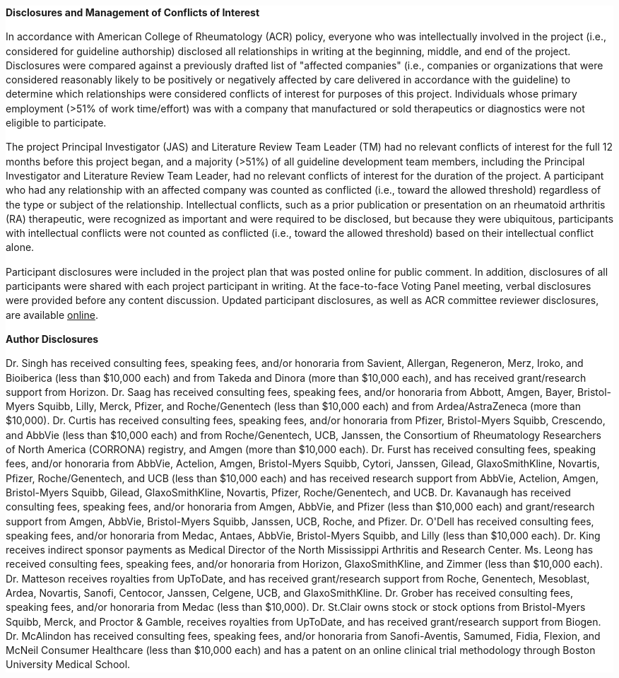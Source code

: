 

 **Disclosures and Management of Conflicts of Interest**

In accordance with American College of Rheumatology (ACR) policy, everyone who was intellectually involved in the project (i.e., considered for guideline authorship) disclosed all relationships in writing at the beginning, middle, and end of the project. Disclosures were compared against a previously drafted list of "affected companies" (i.e., companies or organizations that were considered reasonably likely to be positively or negatively affected by care delivered in accordance with the guideline) to determine which relationships were considered conflicts of interest for purposes of this project. Individuals whose primary employment (>51% of work time/effort) was with a company that manufactured or sold therapeutics or diagnostics were not eligible to participate.

The project Principal Investigator (JAS) and Literature Review Team Leader (TM) had no relevant conflicts of interest for the full 12 months before this project began, and a majority (>51%) of all guideline development team members, including the Principal Investigator and Literature Review Team Leader, had no relevant conflicts of interest for the duration of the project. A participant who had any relationship with an affected company was counted as conflicted (i.e., toward the allowed threshold) regardless of the type or subject of the relationship. Intellectual conflicts, such as a prior publication or presentation on an rheumatoid arthritis (RA) therapeutic, were recognized as important and were required to be disclosed, but because they were ubiquitous, participants with intellectual conflicts were not counted as conflicted (i.e., toward the allowed threshold) based on their intellectual conflict alone.

Participant disclosures were included in the project plan that was posted online for public comment. In addition, disclosures of all participants were shared with each project participant in writing. At the face-to-face Voting Panel meeting, verbal disclosures were provided before any content discussion. Updated participant disclosures, as well as ACR committee reviewer disclosures, are available [online](http://www.rheumatology.org/Practice-Quality/Clinical-Support/Clinical-Practice-Guidelines/Rheumatoid-Arthritis "ACR Web site").

**Author Disclosures**

Dr. Singh has received consulting fees, speaking fees, and/or honoraria from Savient, Allergan, Regeneron, Merz, Iroko, and Bioiberica (less than $10,000 each) and from Takeda and Dinora (more than $10,000 each), and has received grant/research support from Horizon. Dr. Saag has received consulting fees, speaking fees, and/or honoraria from Abbott, Amgen, Bayer, Bristol-Myers Squibb, Lilly, Merck, Pfizer, and Roche/Genentech (less than $10,000 each) and from Ardea/AstraZeneca (more than $10,000). Dr. Curtis has received consulting fees, speaking fees, and/or honoraria from Pfizer, Bristol-Myers Squibb, Crescendo, and AbbVie (less than $10,000 each) and from Roche/Genentech, UCB, Janssen, the Consortium of Rheumatology Researchers of North America (CORRONA) registry, and Amgen (more than $10,000 each). Dr. Furst has received consulting fees, speaking fees, and/or honoraria from AbbVie, Actelion, Amgen, Bristol-Myers Squibb, Cytori, Janssen, Gilead, GlaxoSmithKline, Novartis, Pfizer, Roche/Genentech, and UCB (less than $10,000 each) and has received research support from AbbVie, Actelion, Amgen, Bristol-Myers Squibb, Gilead, GlaxoSmithKline, Novartis, Pfizer, Roche/Genentech, and UCB. Dr. Kavanaugh has received consulting fees, speaking fees, and/or honoraria from Amgen, AbbVie, and Pfizer (less than $10,000 each) and grant/research support from Amgen, AbbVie, Bristol-Myers Squibb, Janssen, UCB, Roche, and Pfizer. Dr. O'Dell has received consulting fees, speaking fees, and/or honoraria from Medac, Antaes, AbbVie, Bristol-Myers Squibb, and Lilly (less than $10,000 each). Dr. King receives indirect sponsor payments as Medical Director of the North Mississippi Arthritis and Research Center. Ms. Leong has received consulting fees, speaking fees, and/or honoraria from Horizon, GlaxoSmithKline, and Zimmer (less than $10,000 each). Dr. Matteson receives royalties from UpToDate, and has received grant/research support from Roche, Genentech, Mesoblast, Ardea, Novartis, Sanofi, Centocor, Janssen, Celgene, UCB, and GlaxoSmithKline. Dr. Grober has received consulting fees, speaking fees, and/or honoraria from Medac (less than $10,000). Dr. St.Clair owns stock or stock options from Bristol-Myers Squibb, Merck, and Proctor & Gamble, receives royalties from UpToDate, and has received grant/research support from Biogen. Dr. McAlindon has received consulting fees, speaking fees, and/or honoraria from Sanofi-Aventis, Samumed, Fidia, Flexion, and McNeil Consumer Healthcare (less than $10,000 each) and has a patent on an online clinical trial methodology through Boston University Medical School.
